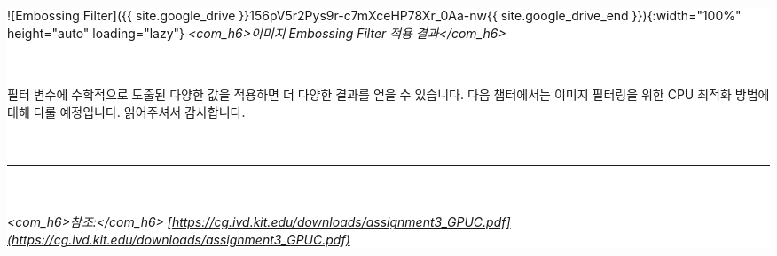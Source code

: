 ![Embossing Filter]({{ site.google_drive }}156pV5r2Pys9r-c7mXceHP78Xr_0Aa-nw{{ site.google_drive_end }}){:width="100%" height="auto" loading="lazy"}
*<com_h6>이미지 Embossing Filter 적용 결과</com_h6>*


<br>

필터 변수에 수학적으로 도출된 다양한 값을 적용하면 더 다양한 결과를 얻을 수 있습니다. 다음 챕터에서는 이미지 필터링을 위한 CPU 최적화 방법에 대해 다룰 예정입니다. 읽어주셔서 감사합니다.


<br>

---

<br>

###### <com_h6>참조:</com_h6> [https://cg.ivd.kit.edu/downloads/assignment3_GPUC.pdf](https://cg.ivd.kit.edu/downloads/assignment3_GPUC.pdf)